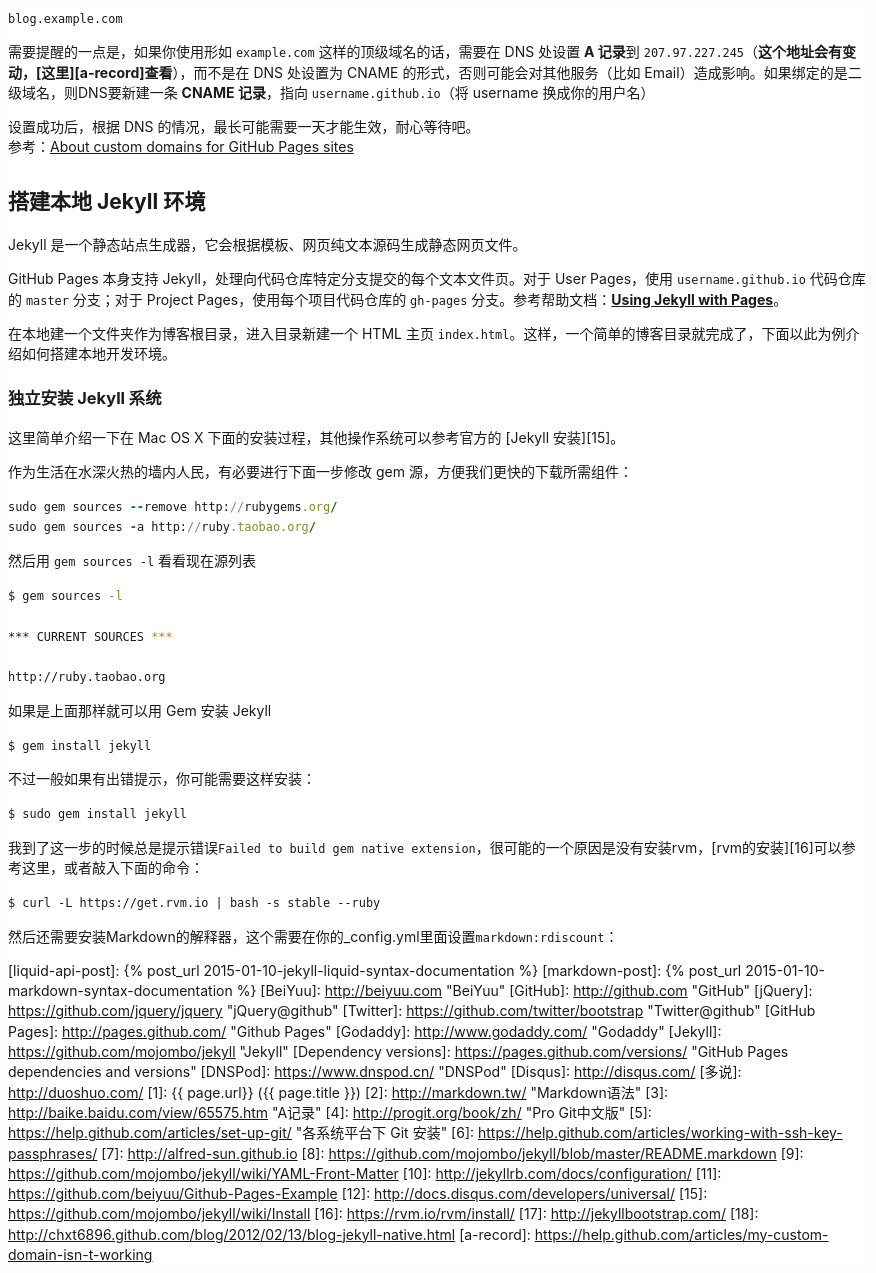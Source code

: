     blog.example.com

需要提醒的一点是，如果你使用形如 `example.com` 这样的顶级域名的话，需要在 DNS 处设置 **A 记录**到 `207.97.227.245`（**这个地址会有变动，[这里][a-record]查看**），而不是在 DNS 处设置为 CNAME 的形式，否则可能会对其他服务（比如 Email）造成影响。如果绑定的是二级域名，则DNS要新建一条 **CNAME 记录**，指向 `username.github.io`（将 username 换成你的用户名）

设置成功后，根据 DNS 的情况，最长可能需要一天才能生效，耐心等待吧。  
参考：[About custom domains for GitHub Pages sites](https://help.github.com/articles/about-custom-domains-for-github-pages-sites/)




## 搭建本地 Jekyll 环境

Jekyll 是一个静态站点生成器，它会根据模板、网页纯文本源码生成静态网页文件。

GitHub Pages 本身支持 Jekyll，处理向代码仓库特定分支提交的每个文本文件页。对于 User Pages，使用 `username.github.io` 代码仓库的 `master` 分支；对于 Project Pages，使用每个项目代码仓库的 `gh-pages` 分支。参考帮助文档：[**Using Jekyll with Pages**](https://help.github.com/articles/using-jekyll-with-pages/)。

在本地建一个文件夹作为博客根目录，进入目录新建一个 HTML 主页 `index.html`。这样，一个简单的博客目录就完成了，下面以此为例介绍如何搭建本地开发环境。

### 独立安装 Jekyll 系统

这里简单介绍一下在 Mac OS X 下面的安装过程，其他操作系统可以参考官方的 [Jekyll 安装][15]。

作为生活在水深火热的墙内人民，有必要进行下面一步修改 gem 源，方便我们更快的下载所需组件：

```ruby
sudo gem sources --remove http://rubygems.org/
sudo gem sources -a http://ruby.taobao.org/
```

然后用 `gem sources -l` 看看现在源列表

```sh
$ gem sources -l

*** CURRENT SOURCES ***

http://ruby.taobao.org
```

如果是上面那样就可以用 Gem 安装 Jekyll

```sh
$ gem install jekyll
```

不过一般如果有出错提示，你可能需要这样安装：

    $ sudo gem install jekyll

我到了这一步的时候总是提示错误`Failed to build gem native extension`，很可能的一个原因是没有安装rvm，[rvm的安装][16]可以参考这里，或者敲入下面的命令：

    $ curl -L https://get.rvm.io | bash -s stable --ruby

然后还需要安装Markdown的解释器，这个需要在你的_config.yml里面设置`markdown:rdiscount`：


[rubyinstaller]: http://rubyinstaller.org/ "RubyInstaller for Windows"
[DevKit]: https://github.com/oneclick/rubyinstaller/wiki/Development-Kit#user-content-installation-instructions
[JulianThilo]: http://jekyll-windows.juthilo.com/ "Run Jekyll on Windows"
[project-page-url]: http://jekyllrb.com/docs/github-pages/#project-page-url-structure
[pagination]: http://jekyllrb.com/docs/pagination/
[GitHub Gist]: https://gist.github.com/
[Gist]: http://jekyllrb.com/docs/templates/#gist
[DlHightLight]: http://mihai.bazon.net/projects/javascript-syntax-highlighting-engine
[Google Code Prettify]: http://code.google.com/p/google-code-prettify/
[Highlight.js]: https://github.com/isagalaev/highlight.js
[dp.SyntaxHighlighter]: http://alexgorbatchev.com/SyntaxHighlighter/
[Prism]: http://prismjs.com/
[pygments.rb]: https://github.com/tmm1/pygments.rb
[Pygments]: http://pygments.org/
[lexers]: http://pygments.org/docs/lexers/
[code-snippet-highlighting]: http://jekyllrb.com/docs/templates/#code-snippet-highlighting
[Jekyll-windows]: http://jekyll-windows.juthilo.com/3-syntax-highlighting/
[syntax.css]: https://github.com/mojombo/tpw/blob/master/css/syntax.css
[Maruku]: https://github.com/bhollis/maruku "A pure-Ruby Markdown-superset interpreter"
[Maruku_Math]: http://www.rubydoc.info/github/bhollis/maruku/master/file/docs/math.md#Enabling_the_extension
[Jekyll_Maruku]: http://bhollis.github.io/maruku/math.xhtml#with_embedded_maruku
[MathML]: http://www.w3.org/Math
[blahtex]: http://gva.noekeon.org/blahtexml/ "A TeX to MathML converter designed with MediaWiki in mind"
[Instiki]: https://golem.ph.utexas.edu/wiki/instiki/show/BlahTeX#Intro
[TeX Live]: http://www.tug.org/texlive/
[MacTeX]: http://www.tug.org/mactex/
[maruku_parser]: https://github.com/jekyll/jekyll/blob/master/lib/jekyll/converters/markdown/maruku_parser.rb
[MathJax]: http://www.mathjax.org/ "A JavaScript display engine for mathematics that works in all browsers"
[Kramdown_Math]: http://kramdown.gettalong.org/math_engine/mathjax.html
[Math Blocks]: http://kramdown.gettalong.org/syntax.html#math-blocks
[404 Pages]: https://help.github.com/articles/custom-404-pages/
[Vim]: http://www.vim.org/
[GNU Emacs]: http://www.gnu.org/s/emacs/
[TextMate]: http://macromates.com/
[SciTE]: http://www.scintilla.org/SciTE.html
[gedit]: http://live.gnome.org/Gedit/
[Kate]: http://kate-editor.org/
[liquid-api-post]: {% post_url 2015-01-10-jekyll-liquid-syntax-documentation %}
[markdown-post]: {% post_url 2015-01-10-markdown-syntax-documentation %}
[BeiYuu]:    http://beiyuu.com  "BeiYuu"
[GitHub]:   http://github.com "GitHub"
[jQuery]:   https://github.com/jquery/jquery "jQuery@github"
[Twitter]:  https://github.com/twitter/bootstrap "Twitter@github"
[GitHub Pages]: http://pages.github.com/ "Github Pages"
[Godaddy]:  http://www.godaddy.com/ "Godaddy"
[Jekyll]:   https://github.com/mojombo/jekyll "Jekyll"
[Dependency versions]: https://pages.github.com/versions/ "GitHub Pages dependencies and versions"
[DNSPod]:   https://www.dnspod.cn/ "DNSPod"
[Disqus]: http://disqus.com/
[多说]: http://duoshuo.com/
[1]:    {{ page.url}}  ({{ page.title }})
[2]: http://markdown.tw/    "Markdown语法"
[3]:    http://baike.baidu.com/view/65575.htm "A记录"
[4]: http://progit.org/book/zh/ "Pro Git中文版"
[5]: https://help.github.com/articles/set-up-git/ "各系统平台下 Git 安装"
[6]: https://help.github.com/articles/working-with-ssh-key-passphrases/
[7]: http://alfred-sun.github.io
[8]: https://github.com/mojombo/jekyll/blob/master/README.markdown
[9]: https://github.com/mojombo/jekyll/wiki/YAML-Front-Matter
[10]: http://jekyllrb.com/docs/configuration/
[11]: https://github.com/beiyuu/Github-Pages-Example
[12]: http://docs.disqus.com/developers/universal/
[15]: https://github.com/mojombo/jekyll/wiki/Install
[16]: https://rvm.io/rvm/install/
[17]: http://jekyllbootstrap.com/
[18]: http://chxt6896.github.com/blog/2012/02/13/blog-jekyll-native.html
[a-record]: https://help.github.com/articles/my-custom-domain-isn-t-working